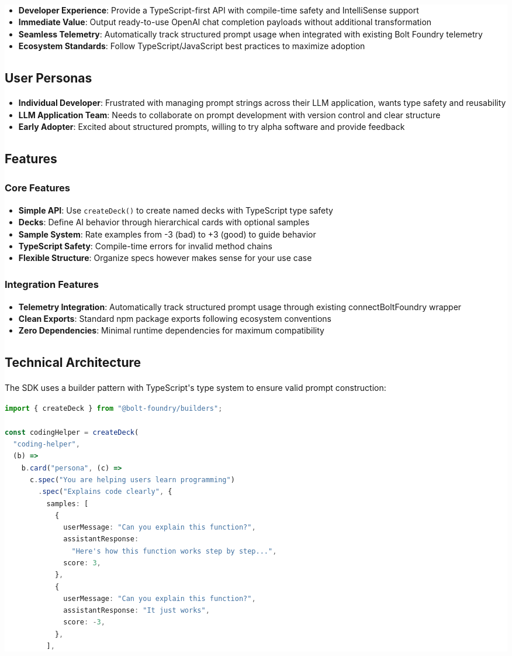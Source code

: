 - **Developer Experience**: Provide a TypeScript-first API with compile-time
  safety and IntelliSense support
- **Immediate Value**: Output ready-to-use OpenAI chat completion payloads
  without additional transformation
- **Seamless Telemetry**: Automatically track structured prompt usage when
  integrated with existing Bolt Foundry telemetry
- **Ecosystem Standards**: Follow TypeScript/JavaScript best practices to
  maximize adoption

## User Personas

- **Individual Developer**: Frustrated with managing prompt strings across their
  LLM application, wants type safety and reusability
- **LLM Application Team**: Needs to collaborate on prompt development with
  version control and clear structure
- **Early Adopter**: Excited about structured prompts, willing to try alpha
  software and provide feedback

## Features

### Core Features

- **Simple API**: Use `createDeck()` to create named decks with TypeScript type
  safety
- **Decks**: Define AI behavior through hierarchical cards with optional samples
- **Sample System**: Rate examples from -3 (bad) to +3 (good) to guide behavior
- **TypeScript Safety**: Compile-time errors for invalid method chains
- **Flexible Structure**: Organize specs however makes sense for your use case

### Integration Features

- **Telemetry Integration**: Automatically track structured prompt usage through
  existing connectBoltFoundry wrapper
- **Clean Exports**: Standard npm package exports following ecosystem
  conventions
- **Zero Dependencies**: Minimal runtime dependencies for maximum compatibility

## Technical Architecture

The SDK uses a builder pattern with TypeScript's type system to ensure valid
prompt construction:

```typescript
import { createDeck } from "@bolt-foundry/builders";

const codingHelper = createDeck(
  "coding-helper",
  (b) =>
    b.card("persona", (c) =>
      c.spec("You are helping users learn programming")
        .spec("Explains code clearly", {
          samples: [
            {
              userMessage: "Can you explain this function?",
              assistantResponse:
                "Here's how this function works step by step...",
              score: 3,
            },
            {
              userMessage: "Can you explain this function?",
              assistantResponse: "It just works",
              score: -3,
            },
          ],
```